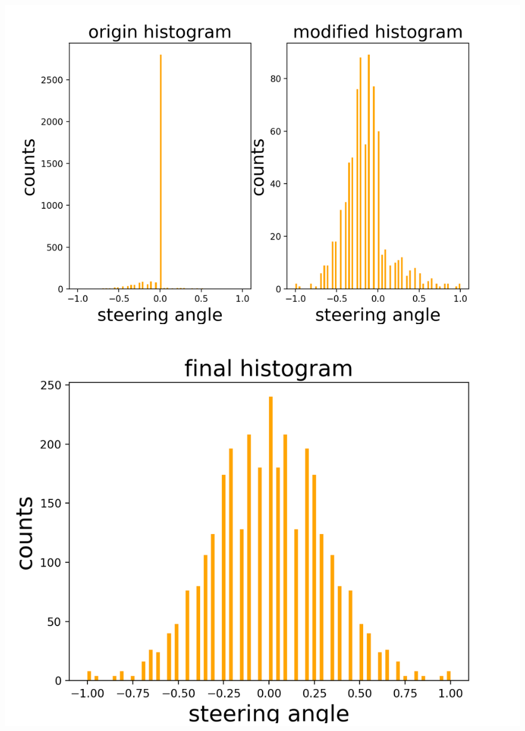 ![alt text](https://github.com/PDot5/CarND-Behavioral-Cloning-P3/blob/master/Histogram.png "Original and Modified Histogram")

![alt text](https://github.com/PDot5/CarND-Behavioral-Cloning-P3/blob/master/Final_Histogram.png "Final Histogram")
